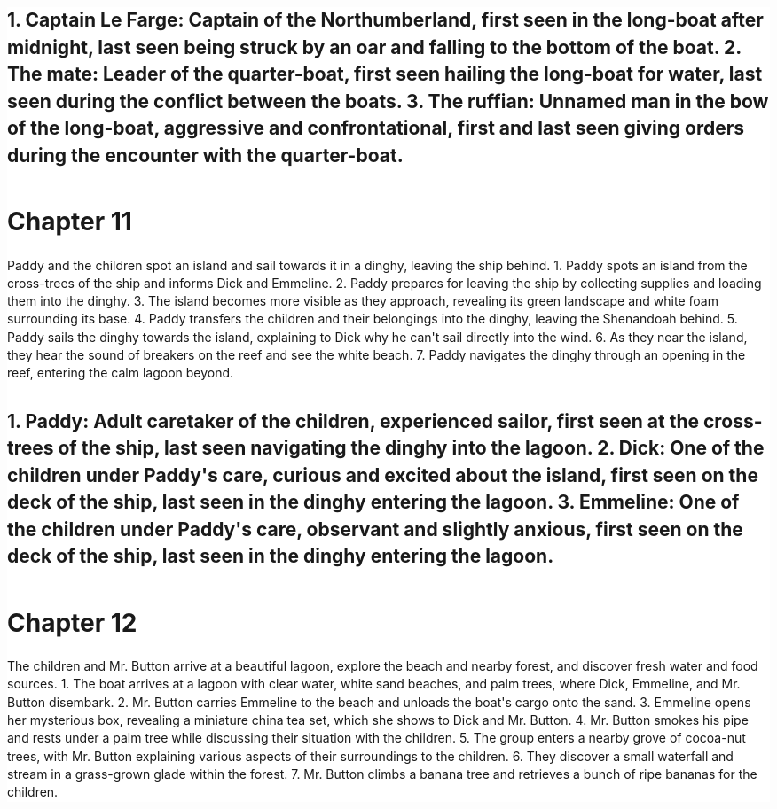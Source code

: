 <characters>1. Captain Le Farge: Captain of the Northumberland, first seen in the long-boat after midnight, last seen being struck by an oar and falling to the bottom of the boat.
2. The mate: Leader of the quarter-boat, first seen hailing the long-boat for water, last seen during the conflict between the boats.
3. The ruffian: Unnamed man in the bow of the long-boat, aggressive and confrontational, first and last seen giving orders during the encounter with the quarter-boat.</characters>
----------------
# Chapter 11
<synopsis>
Paddy and the children spot an island and sail towards it in a dinghy, leaving the ship behind.
</synopsis>

<events>
1. Paddy spots an island from the cross-trees of the ship and informs Dick and Emmeline.
2. Paddy prepares for leaving the ship by collecting supplies and loading them into the dinghy.
3. The island becomes more visible as they approach, revealing its green landscape and white foam surrounding its base.
4. Paddy transfers the children and their belongings into the dinghy, leaving the Shenandoah behind.
5. Paddy sails the dinghy towards the island, explaining to Dick why he can't sail directly into the wind.
6. As they near the island, they hear the sound of breakers on the reef and see the white beach.
7. Paddy navigates the dinghy through an opening in the reef, entering the calm lagoon beyond.
</events>

<characters>1. Paddy: Adult caretaker of the children, experienced sailor, first seen at the cross-trees of the ship, last seen navigating the dinghy into the lagoon.
2. Dick: One of the children under Paddy's care, curious and excited about the island, first seen on the deck of the ship, last seen in the dinghy entering the lagoon.
3. Emmeline: One of the children under Paddy's care, observant and slightly anxious, first seen on the deck of the ship, last seen in the dinghy entering the lagoon.</characters>
----------------
# Chapter 12
<synopsis>
The children and Mr. Button arrive at a beautiful lagoon, explore the beach and nearby forest, and discover fresh water and food sources.
</synopsis>

<events>
1. The boat arrives at a lagoon with clear water, white sand beaches, and palm trees, where Dick, Emmeline, and Mr. Button disembark.
2. Mr. Button carries Emmeline to the beach and unloads the boat's cargo onto the sand.
3. Emmeline opens her mysterious box, revealing a miniature china tea set, which she shows to Dick and Mr. Button.
4. Mr. Button smokes his pipe and rests under a palm tree while discussing their situation with the children.
5. The group enters a nearby grove of cocoa-nut trees, with Mr. Button explaining various aspects of their surroundings to the children.
6. They discover a small waterfall and stream in a grass-grown glade within the forest.
7. Mr. Button climbs a banana tree and retrieves a bunch of ripe bananas for the children.
</events>
